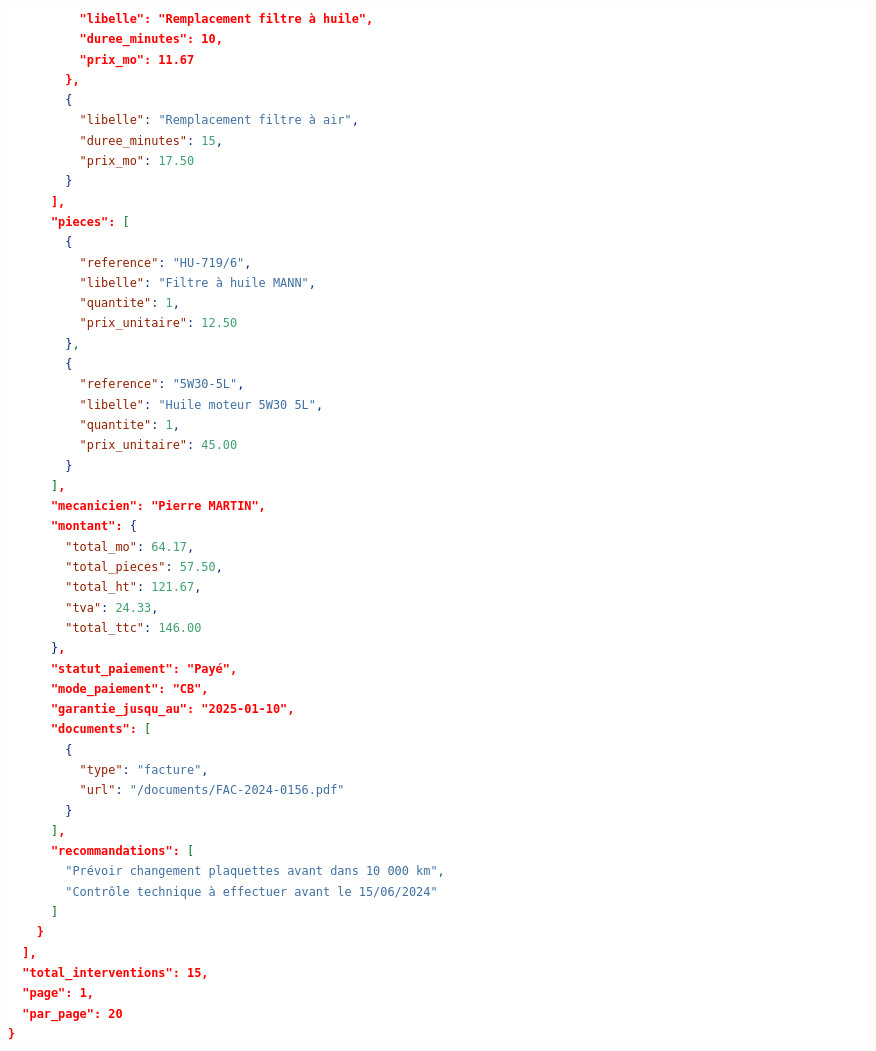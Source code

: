 ```json
          "libelle": "Remplacement filtre à huile",
          "duree_minutes": 10,
          "prix_mo": 11.67
        },
        {
          "libelle": "Remplacement filtre à air",
          "duree_minutes": 15,
          "prix_mo": 17.50
        }
      ],
      "pieces": [
        {
          "reference": "HU-719/6",
          "libelle": "Filtre à huile MANN",
          "quantite": 1,
          "prix_unitaire": 12.50
        },
        {
          "reference": "5W30-5L",
          "libelle": "Huile moteur 5W30 5L",
          "quantite": 1,
          "prix_unitaire": 45.00
        }
      ],
      "mecanicien": "Pierre MARTIN",
      "montant": {
        "total_mo": 64.17,
        "total_pieces": 57.50,
        "total_ht": 121.67,
        "tva": 24.33,
        "total_ttc": 146.00
      },
      "statut_paiement": "Payé",
      "mode_paiement": "CB",
      "garantie_jusqu_au": "2025-01-10",
      "documents": [
        {
          "type": "facture",
          "url": "/documents/FAC-2024-0156.pdf"
        }
      ],
      "recommandations": [
        "Prévoir changement plaquettes avant dans 10 000 km",
        "Contrôle technique à effectuer avant le 15/06/2024"
      ]
    }
  ],
  "total_interventions": 15,
  "page": 1,
  "par_page": 20
}
```

